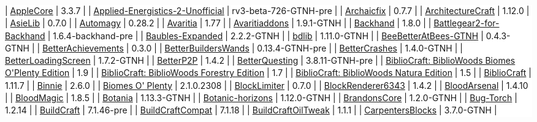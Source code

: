 | [AppleCore](https://github.com/GTNewHorizons/AppleCore) | 3.3.7 |
| [Applied-Energistics-2-Unofficial](https://github.com/GTNewHorizons/Applied-Energistics-2-Unofficial) | rv3-beta-726-GTNH-pre |
| [Archaicfix](https://github.com/embeddedt/ArchaicFix) | 0.7.7 |
| [ArchitectureCraft](https://github.com/GTNewHorizons/ArchitectureCraft) | 1.12.0 |
| [AsieLib](https://github.com/GTNewHorizons/AsieLib) | 0.7.0 |
| [Automagy](https://www.curseforge.com/minecraft/mc-mods/automagy) | 0.28.2 |
| [Avaritia](https://github.com/GTNewHorizons/Avaritia) | 1.77 |
| [Avaritiaddons](https://github.com/GTNewHorizons/Avaritiaddons) | 1.9.1-GTNH |
| [Backhand](https://github.com/GTNewHorizons/Backhand) | 1.8.0 |
| [Battlegear2-for-Backhand](https://github.com/GTNewHorizons/Battlegear2-for-Backhand) | 1.6.4-backhand-pre |
| [Baubles-Expanded](https://github.com/GTNewHorizons/Baubles-Expanded) | 2.2.2-GTNH |
| [bdlib](https://github.com/GTNewHorizons/bdlib) | 1.11.0-GTNH |
| [BeeBetterAtBees-GTNH](https://github.com/GTNewHorizons/BeeBetterAtBees-GTNH) | 0.4.3-GTNH |
| [BetterAchievements](https://github.com/GTNewHorizons/BetterAchievements) | 0.3.0 |
| [BetterBuildersWands](https://github.com/GTNewHorizons/BetterBuildersWands) | 0.13.4-GTNH-pre |
| [BetterCrashes](https://github.com/GTNewHorizons/BetterCrashes) | 1.4.0-GTNH |
| [BetterLoadingScreen](https://github.com/GTNewHorizons/BetterLoadingScreen) | 1.7.2-GTNH |
| [BetterP2P](https://github.com/GTNewHorizons/BetterP2P) | 1.4.2 |
| [BetterQuesting](https://github.com/GTNewHorizons/BetterQuesting) | 3.8.11-GTNH-pre |
| [BiblioCraft: BiblioWoods Biomes O'Plenty Edition](https://www.curseforge.com/minecraft/mc-mods/bibliocraft-bibliowoods-biomes-oplenty-edition) | 1.9 |
| [BiblioCraft: BiblioWoods Forestry Edition](https://www.curseforge.com/minecraft/mc-mods/bibliocraft-bibliowoods-forestry-edition) | 1.7 |
| [BiblioCraft: BiblioWoods Natura Edition](https://www.curseforge.com/minecraft/mc-mods/bibliocraft-bibliowoods-natura-edition) | 1.5 |
| [BiblioCraft](https://www.curseforge.com/minecraft/mc-mods/bibliocraft) | 1.11.7 |
| [Binnie](https://github.com/GTNewHorizons/Binnie) | 2.6.0 |
| [Biomes O' Plenty](https://www.curseforge.com/minecraft/mc-mods/biomes-o-plenty) | 2.1.0.2308 |
| [BlockLimiter](https://github.com/GTNewHorizons/BlockLimiter) | 0.7.0 |
| [BlockRenderer6343](https://github.com/GTNewHorizons/BlockRenderer6343) | 1.4.2 |
| [BloodArsenal](https://github.com/GTNewHorizons/BloodArsenal) | 1.4.10 |
| [BloodMagic](https://github.com/GTNewHorizons/BloodMagic) | 1.8.5 |
| [Botania](https://github.com/GTNewHorizons/Botania) | 1.13.3-GTNH |
| [Botanic-horizons](https://github.com/GTNewHorizons/Botanic-horizons) | 1.12.0-GTNH |
| [BrandonsCore](https://github.com/GTNewHorizons/BrandonsCore) | 1.2.0-GTNH |
| [Bug-Torch](https://github.com/jss2a98aj/BugTorch) | 1.2.14 |
| [BuildCraft](https://github.com/GTNewHorizons/BuildCraft) | 7.1.46-pre |
| [BuildCraftCompat](https://github.com/GTNewHorizons/BuildCraftCompat) | 7.1.18 |
| [BuildCraftOilTweak](https://github.com/GTNewHorizons/BuildCraftOilTweak) | 1.1.1 |
| [CarpentersBlocks](https://github.com/GTNewHorizons/CarpentersBlocks) | 3.7.0-GTNH |
